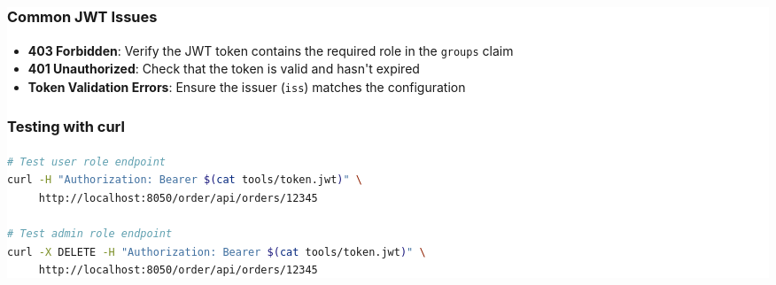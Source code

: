 ### Common JWT Issues

* **403 Forbidden**: Verify the JWT token contains the required role in the `groups` claim
* **401 Unauthorized**: Check that the token is valid and hasn't expired
* **Token Validation Errors**: Ensure the issuer (`iss`) matches the configuration

### Testing with curl

```bash
# Test user role endpoint
curl -H "Authorization: Bearer $(cat tools/token.jwt)" \
     http://localhost:8050/order/api/orders/12345

# Test admin role endpoint
curl -X DELETE -H "Authorization: Bearer $(cat tools/token.jwt)" \
     http://localhost:8050/order/api/orders/12345
```
